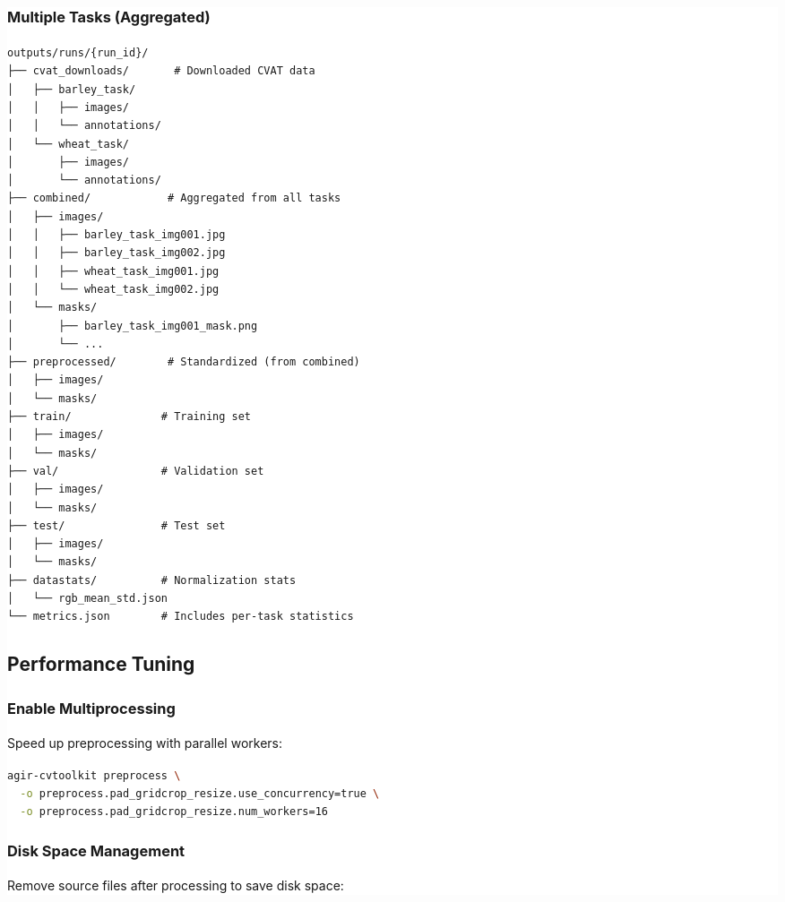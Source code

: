 ### Multiple Tasks (Aggregated)
```
outputs/runs/{run_id}/
├── cvat_downloads/       # Downloaded CVAT data
│   ├── barley_task/
│   │   ├── images/
│   │   └── annotations/
│   └── wheat_task/
│       ├── images/
│       └── annotations/
├── combined/            # Aggregated from all tasks
│   ├── images/
│   │   ├── barley_task_img001.jpg
│   │   ├── barley_task_img002.jpg
│   │   ├── wheat_task_img001.jpg
│   │   └── wheat_task_img002.jpg
│   └── masks/
│       ├── barley_task_img001_mask.png
│       └── ...
├── preprocessed/        # Standardized (from combined)
│   ├── images/
│   └── masks/
├── train/              # Training set
│   ├── images/
│   └── masks/
├── val/                # Validation set
│   ├── images/
│   └── masks/
├── test/               # Test set
│   ├── images/
│   └── masks/
├── datastats/          # Normalization stats
│   └── rgb_mean_std.json
└── metrics.json        # Includes per-task statistics
```

## Performance Tuning

### Enable Multiprocessing

Speed up preprocessing with parallel workers:

```bash
agir-cvtoolkit preprocess \
  -o preprocess.pad_gridcrop_resize.use_concurrency=true \
  -o preprocess.pad_gridcrop_resize.num_workers=16
```

### Disk Space Management

Remove source files after processing to save disk space:
